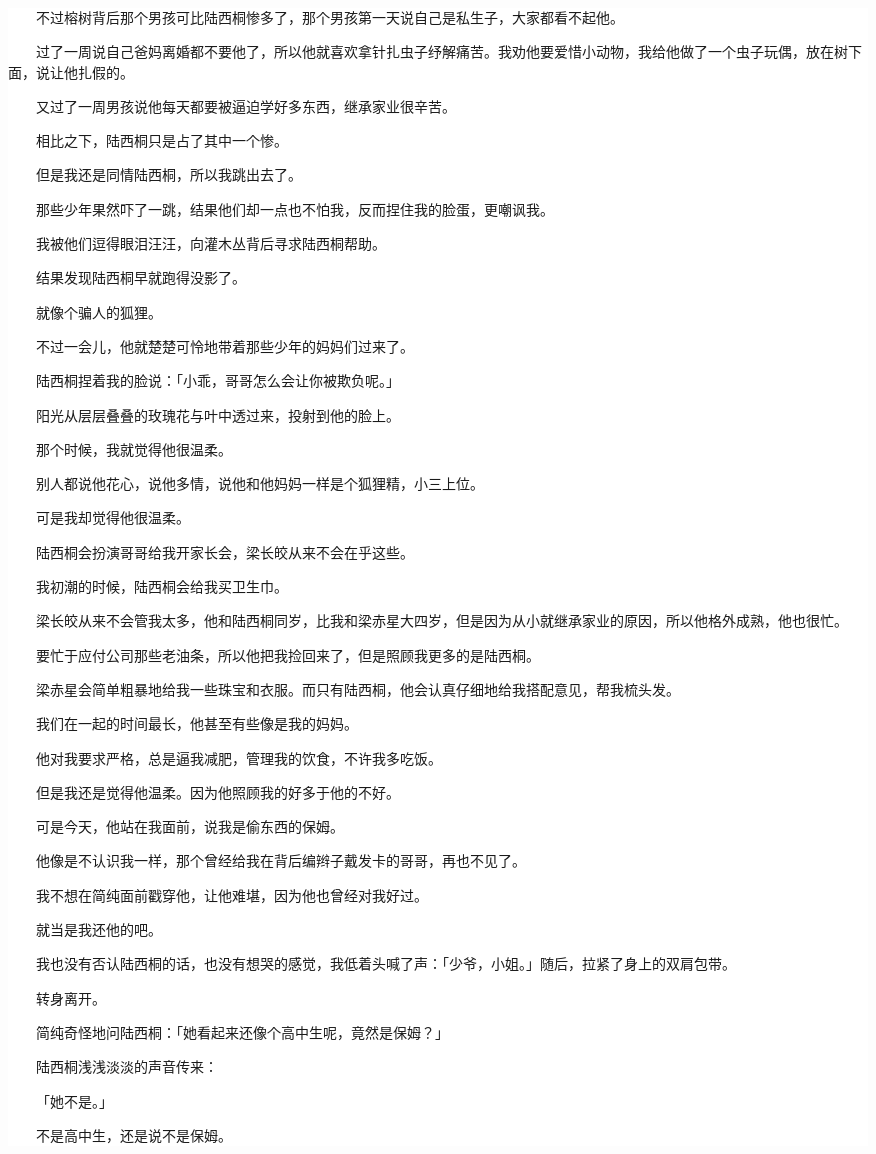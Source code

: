 &emsp;&emsp;不过榕树背后那个男孩可比陆西桐惨多了，那个男孩第一天说自己是私生子，大家都看不起他。  
  
&emsp;&emsp;过了一周说自己爸妈离婚都不要他了，所以他就喜欢拿针扎虫子纾解痛苦。我劝他要爱惜小动物，我给他做了一个虫子玩偶，放在树下面，说让他扎假的。  
  
&emsp;&emsp;又过了一周男孩说他每天都要被逼迫学好多东西，继承家业很辛苦。  
  
&emsp;&emsp;相比之下，陆西桐只是占了其中一个惨。  
  
&emsp;&emsp;但是我还是同情陆西桐，所以我跳出去了。  
  
&emsp;&emsp;那些少年果然吓了一跳，结果他们却一点也不怕我，反而捏住我的脸蛋，更嘲讽我。  
  
&emsp;&emsp;我被他们逗得眼泪汪汪，向灌木丛背后寻求陆西桐帮助。  
  
&emsp;&emsp;结果发现陆西桐早就跑得没影了。  
  
&emsp;&emsp;就像个骗人的狐狸。  
  
&emsp;&emsp;不过一会儿，他就楚楚可怜地带着那些少年的妈妈们过来了。  
  
&emsp;&emsp;陆西桐捏着我的脸说：「小乖，哥哥怎么会让你被欺负呢。」  
  
&emsp;&emsp;阳光从层层叠叠的玫瑰花与叶中透过来，投射到他的脸上。  
  
&emsp;&emsp;那个时候，我就觉得他很温柔。  
  
&emsp;&emsp;别人都说他花心，说他多情，说他和他妈妈一样是个狐狸精，小三上位。  
  
&emsp;&emsp;可是我却觉得他很温柔。  
  
&emsp;&emsp;陆西桐会扮演哥哥给我开家长会，梁长皎从来不会在乎这些。  
  
&emsp;&emsp;我初潮的时候，陆西桐会给我买卫生巾。  
  
&emsp;&emsp;梁长皎从来不会管我太多，他和陆西桐同岁，比我和梁赤星大四岁，但是因为从小就继承家业的原因，所以他格外成熟，他也很忙。  
  
&emsp;&emsp;要忙于应付公司那些老油条，所以他把我捡回来了，但是照顾我更多的是陆西桐。  
  
&emsp;&emsp;梁赤星会简单粗暴地给我一些珠宝和衣服。而只有陆西桐，他会认真仔细地给我搭配意见，帮我梳头发。  
  
&emsp;&emsp;我们在一起的时间最长，他甚至有些像是我的妈妈。  
  
&emsp;&emsp;他对我要求严格，总是逼我减肥，管理我的饮食，不许我多吃饭。  
  
&emsp;&emsp;但是我还是觉得他温柔。因为他照顾我的好多于他的不好。  
  
&emsp;&emsp;可是今天，他站在我面前，说我是偷东西的保姆。  
  
&emsp;&emsp;他像是不认识我一样，那个曾经给我在背后编辫子戴发卡的哥哥，再也不见了。  
  
&emsp;&emsp;我不想在简纯面前戳穿他，让他难堪，因为他也曾经对我好过。  
  
&emsp;&emsp;就当是我还他的吧。  
  
&emsp;&emsp;我也没有否认陆西桐的话，也没有想哭的感觉，我低着头喊了声：「少爷，小姐。」随后，拉紧了身上的双肩包带。  
  
&emsp;&emsp;转身离开。  
  
&emsp;&emsp;简纯奇怪地问陆西桐：「她看起来还像个高中生呢，竟然是保姆？」  
  
&emsp;&emsp;陆西桐浅浅淡淡的声音传来：  
  
&emsp;&emsp;「她不是。」  
  
&emsp;&emsp;不是高中生，还是说不是保姆。  
  